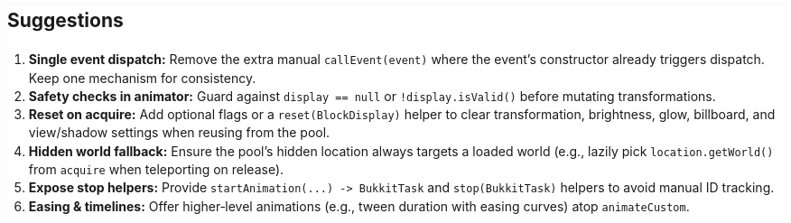 
## Suggestions

1. **Single event dispatch:** Remove the extra manual `callEvent(event)` where the event’s constructor already triggers dispatch. Keep one mechanism for consistency.
2. **Safety checks in animator:** Guard against `display == null` or `!display.isValid()` before mutating transformations.
3. **Reset on acquire:** Add optional flags or a `reset(BlockDisplay)` helper to clear transformation, brightness, glow, billboard, and view/shadow settings when reusing from the pool.
4. **Hidden world fallback:** Ensure the pool’s hidden location always targets a loaded world (e.g., lazily pick `location.getWorld()` from `acquire` when teleporting on release).
5. **Expose stop helpers:** Provide `startAnimation(...) -> BukkitTask` and `stop(BukkitTask)` helpers to avoid manual ID tracking.
6. **Easing & timelines:** Offer higher‑level animations (e.g., tween duration with easing curves) atop `animateCustom`.
